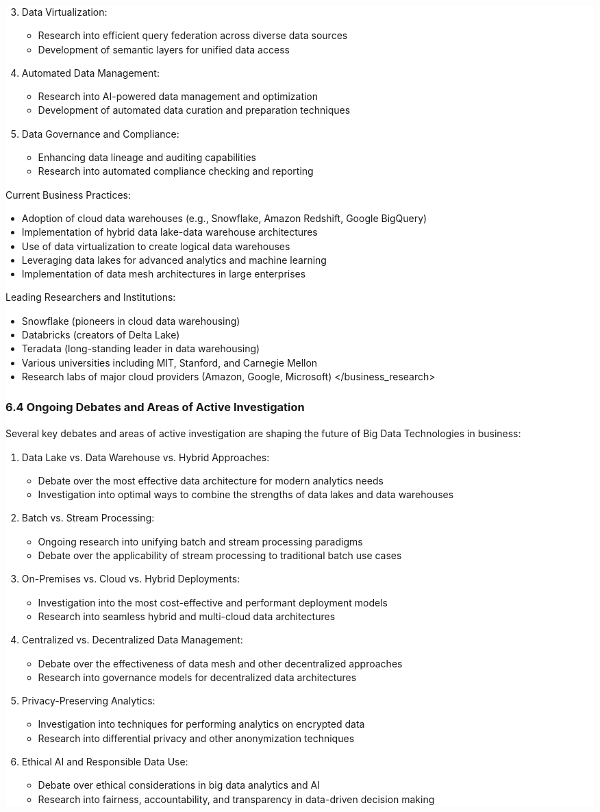 3. Data Virtualization:
   - Research into efficient query federation across diverse data sources
   - Development of semantic layers for unified data access

4. Automated Data Management:
   - Research into AI-powered data management and optimization
   - Development of automated data curation and preparation techniques

5. Data Governance and Compliance:
   - Enhancing data lineage and auditing capabilities
   - Research into automated compliance checking and reporting

Current Business Practices:
- Adoption of cloud data warehouses (e.g., Snowflake, Amazon Redshift, Google BigQuery)
- Implementation of hybrid data lake-data warehouse architectures
- Use of data virtualization to create logical data warehouses
- Leveraging data lakes for advanced analytics and machine learning
- Implementation of data mesh architectures in large enterprises

Leading Researchers and Institutions:
- Snowflake (pioneers in cloud data warehousing)
- Databricks (creators of Delta Lake)
- Teradata (long-standing leader in data warehousing)
- Various universities including MIT, Stanford, and Carnegie Mellon
- Research labs of major cloud providers (Amazon, Google, Microsoft)
</business_research>

### 6.4 Ongoing Debates and Areas of Active Investigation

Several key debates and areas of active investigation are shaping the future of Big Data Technologies in business:

1. Data Lake vs. Data Warehouse vs. Hybrid Approaches:
   - Debate over the most effective data architecture for modern analytics needs
   - Investigation into optimal ways to combine the strengths of data lakes and data warehouses

2. Batch vs. Stream Processing:
   - Ongoing research into unifying batch and stream processing paradigms
   - Debate over the applicability of stream processing to traditional batch use cases

3. On-Premises vs. Cloud vs. Hybrid Deployments:
   - Investigation into the most cost-effective and performant deployment models
   - Research into seamless hybrid and multi-cloud data architectures

4. Centralized vs. Decentralized Data Management:
   - Debate over the effectiveness of data mesh and other decentralized approaches
   - Research into governance models for decentralized data architectures

5. Privacy-Preserving Analytics:
   - Investigation into techniques for performing analytics on encrypted data
   - Research into differential privacy and other anonymization techniques

6. Ethical AI and Responsible Data Use:
   - Debate over ethical considerations in big data analytics and AI
   - Research into fairness, accountability, and transparency in data-driven decision making
